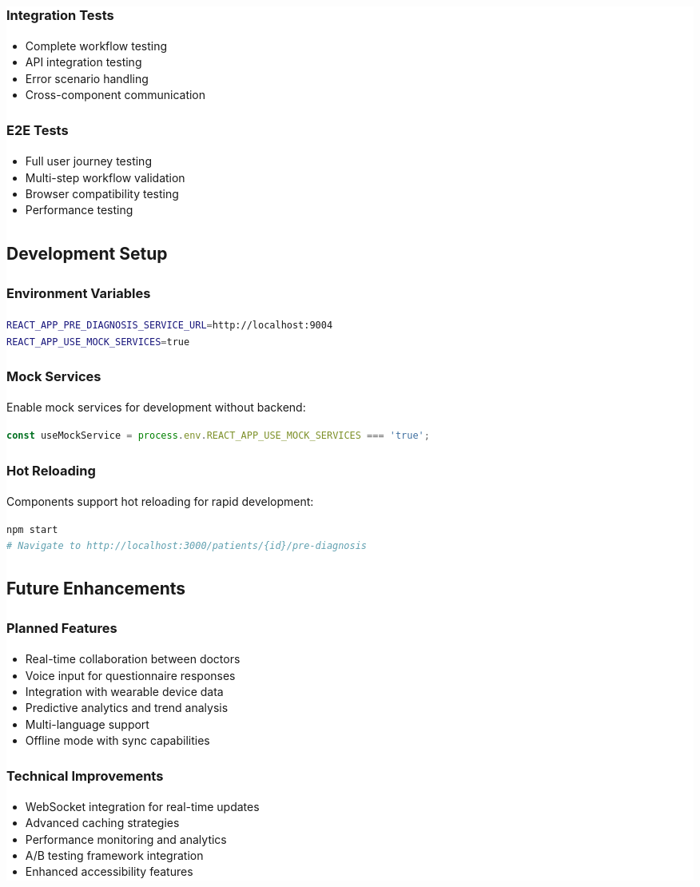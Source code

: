 ### Integration Tests
- Complete workflow testing
- API integration testing
- Error scenario handling
- Cross-component communication

### E2E Tests
- Full user journey testing
- Multi-step workflow validation
- Browser compatibility testing
- Performance testing

## Development Setup

### Environment Variables
```bash
REACT_APP_PRE_DIAGNOSIS_SERVICE_URL=http://localhost:9004
REACT_APP_USE_MOCK_SERVICES=true
```

### Mock Services
Enable mock services for development without backend:
```typescript
const useMockService = process.env.REACT_APP_USE_MOCK_SERVICES === 'true';
```

### Hot Reloading
Components support hot reloading for rapid development:
```bash
npm start
# Navigate to http://localhost:3000/patients/{id}/pre-diagnosis
```

## Future Enhancements

### Planned Features
- Real-time collaboration between doctors
- Voice input for questionnaire responses
- Integration with wearable device data
- Predictive analytics and trend analysis
- Multi-language support
- Offline mode with sync capabilities

### Technical Improvements
- WebSocket integration for real-time updates
- Advanced caching strategies
- Performance monitoring and analytics
- A/B testing framework integration
- Enhanced accessibility features

